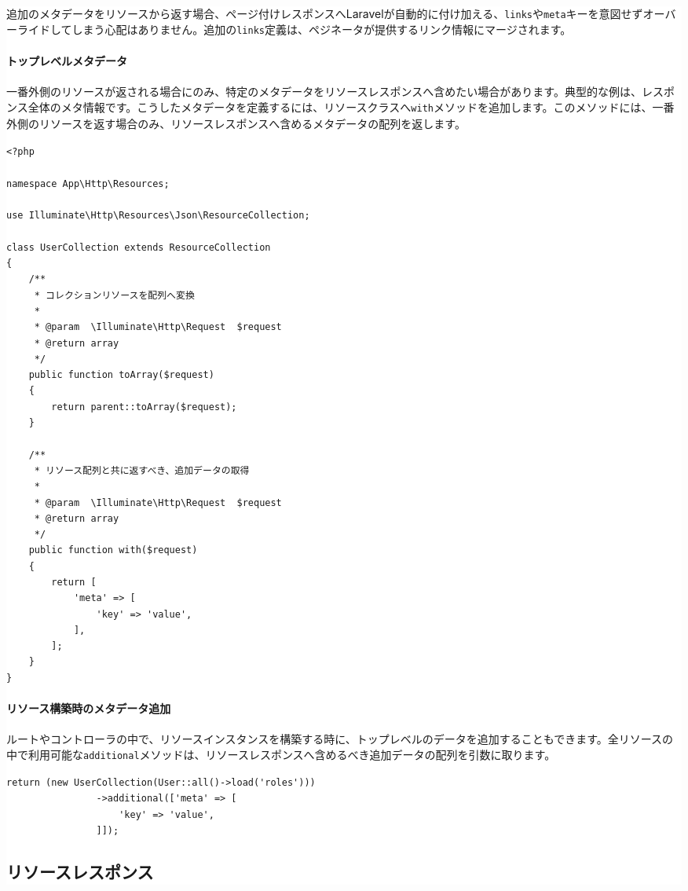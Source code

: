 追加のメタデータをリソースから返す場合、ページ付けレスポンスへLaravelが自動的に付け加える、`links`や`meta`キーを意図せずオーバーライドしてしまう心配はありません。追加の`links`定義は、ペジネータが提供するリンク情報にマージされます。

#### トップレベルメタデータ

一番外側のリソースが返される場合にのみ、特定のメタデータをリソースレスポンスへ含めたい場合があります。典型的な例は、レスポンス全体のメタ情報です。こうしたメタデータを定義するには、リソースクラスへ`with`メソッドを追加します。このメソッドには、一番外側のリソースを返す場合のみ、リソースレスポンスへ含めるメタデータの配列を返します。

    <?php

    namespace App\Http\Resources;

    use Illuminate\Http\Resources\Json\ResourceCollection;

    class UserCollection extends ResourceCollection
    {
        /**
         * コレクションリソースを配列へ変換
         *
         * @param  \Illuminate\Http\Request  $request
         * @return array
         */
        public function toArray($request)
        {
            return parent::toArray($request);
        }

        /**
         * リソース配列と共に返すべき、追加データの取得
         *
         * @param  \Illuminate\Http\Request  $request
         * @return array
         */
        public function with($request)
        {
            return [
                'meta' => [
                    'key' => 'value',
                ],
            ];
        }
    }

#### リソース構築時のメタデータ追加

ルートやコントローラの中で、リソースインスタンスを構築する時に、トップレベルのデータを追加することもできます。全リソースの中で利用可能な`additional`メソッドは、リソースレスポンスへ含めるべき追加データの配列を引数に取ります。

    return (new UserCollection(User::all()->load('roles')))
                    ->additional(['meta' => [
                        'key' => 'value',
                    ]]);

<a name="resource-responses"></a>
## リソースレスポンス
